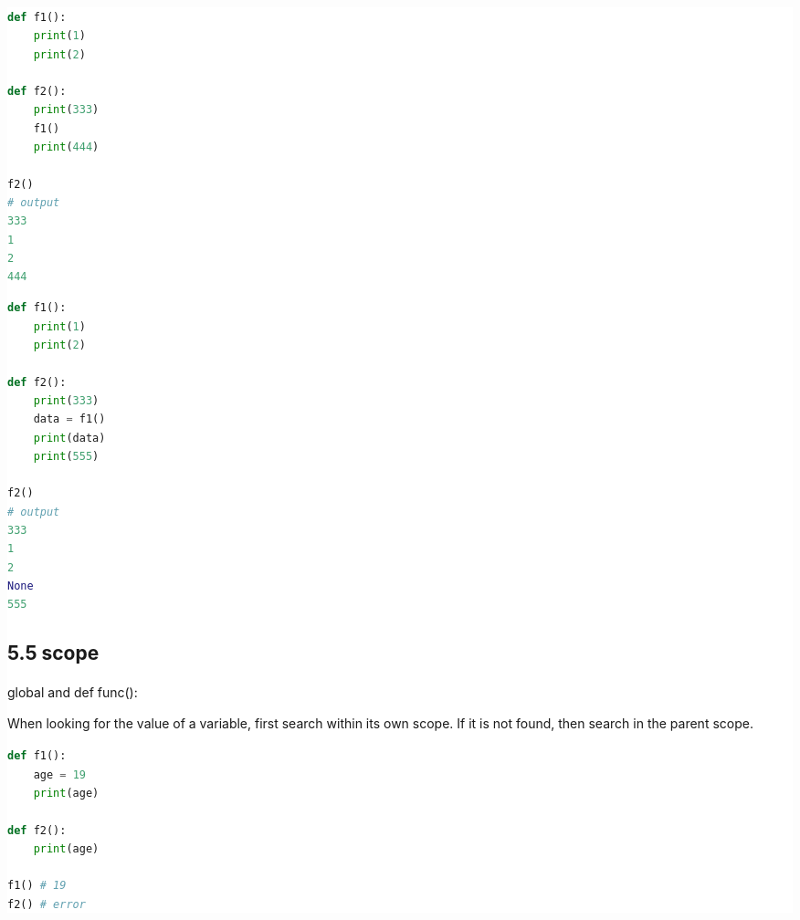 ```python
def f1():
    print(1)
    print(2)

def f2():
    print(333)
    f1()
    print(444)

f2()
# output
333
1
2
444
```

```python
def f1():
    print(1)
    print(2)

def f2():
    print(333)
    data = f1()
    print(data)
    print(555)

f2()
# output
333
1
2
None
555
```

## 5.5 scope

global and def func():

When looking for the value of a variable, first search within its own scope. If it is not found, then search in the parent scope.

```python
def f1():
    age = 19
    print(age)

def f2():
    print(age)

f1() # 19
f2() # error
```
